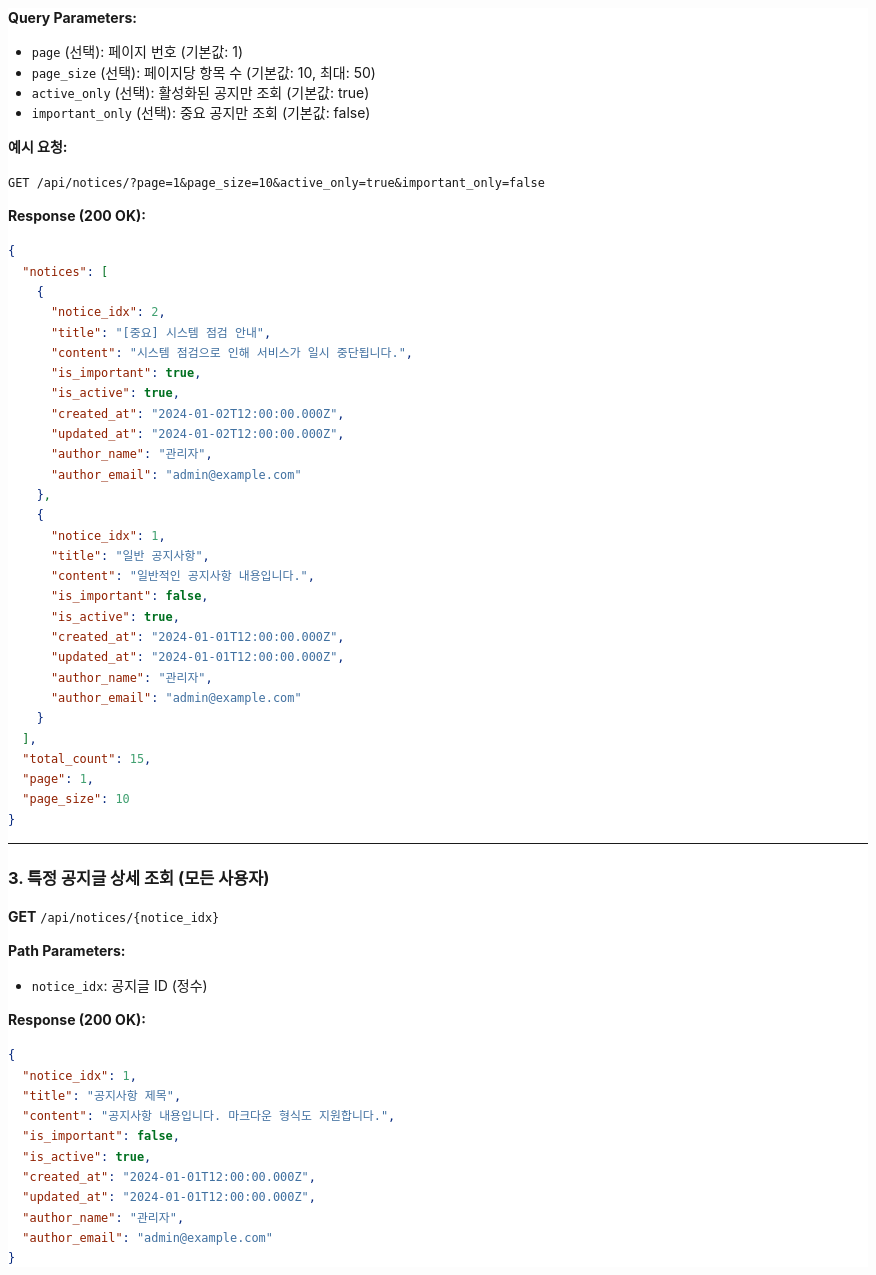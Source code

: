 **Query Parameters:**
- `page` (선택): 페이지 번호 (기본값: 1)
- `page_size` (선택): 페이지당 항목 수 (기본값: 10, 최대: 50)
- `active_only` (선택): 활성화된 공지만 조회 (기본값: true)
- `important_only` (선택): 중요 공지만 조회 (기본값: false)

**예시 요청:**
```
GET /api/notices/?page=1&page_size=10&active_only=true&important_only=false
```

**Response (200 OK):**
```json
{
  "notices": [
    {
      "notice_idx": 2,
      "title": "[중요] 시스템 점검 안내",
      "content": "시스템 점검으로 인해 서비스가 일시 중단됩니다.",
      "is_important": true,
      "is_active": true,
      "created_at": "2024-01-02T12:00:00.000Z",
      "updated_at": "2024-01-02T12:00:00.000Z",
      "author_name": "관리자",
      "author_email": "admin@example.com"
    },
    {
      "notice_idx": 1,
      "title": "일반 공지사항",
      "content": "일반적인 공지사항 내용입니다.",
      "is_important": false,
      "is_active": true,
      "created_at": "2024-01-01T12:00:00.000Z",
      "updated_at": "2024-01-01T12:00:00.000Z",
      "author_name": "관리자",
      "author_email": "admin@example.com"
    }
  ],
  "total_count": 15,
  "page": 1,
  "page_size": 10
}
```

---

### 3. 특정 공지글 상세 조회 (모든 사용자)
**GET** `/api/notices/{notice_idx}`

**Path Parameters:**
- `notice_idx`: 공지글 ID (정수)

**Response (200 OK):**
```json
{
  "notice_idx": 1,
  "title": "공지사항 제목",
  "content": "공지사항 내용입니다. 마크다운 형식도 지원합니다.",
  "is_important": false,
  "is_active": true,
  "created_at": "2024-01-01T12:00:00.000Z",
  "updated_at": "2024-01-01T12:00:00.000Z",
  "author_name": "관리자",
  "author_email": "admin@example.com"
}
```
